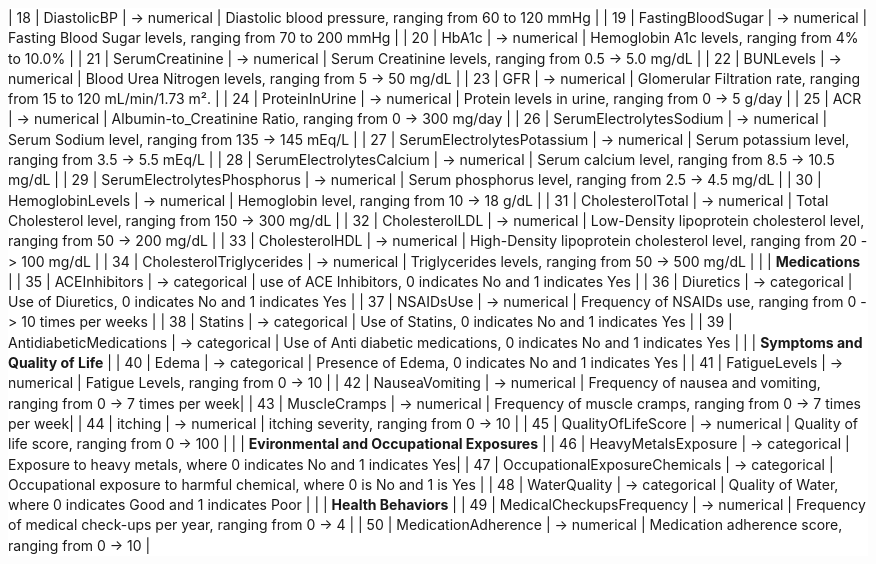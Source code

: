 | 18   | DiastolicBP                   |    -> numerical    |  Diastolic blood pressure, ranging from 60 to 120 mmHg        |
| 19   | FastingBloodSugar             |    -> numerical    |  Fasting Blood Sugar levels, ranging from 70 to 200 mmHg        |
| 20   | HbA1c                         |    -> numerical    |  Hemoglobin A1c levels, ranging from 4% to 10.0%        |
| 21   | SerumCreatinine               |    -> numerical    |  Serum Creatinine levels, ranging from 0.5 -> 5.0 mg/dL        |
| 22   | BUNLevels                     |    -> numerical    |  Blood Urea Nitrogen levels, ranging from 5 -> 50 mg/dL       |
| 23   | GFR                           |    -> numerical    |  Glomerular Filtration rate, ranging from 15 to 120 mL/min/1.73 m².      |
| 24   | ProteinInUrine                |    -> numerical    |  Protein levels in urine, ranging from 0 -> 5 g/day      |
| 25   | ACR                           |    -> numerical    |  Albumin-to_Creatinine Ratio, ranging from 0 -> 300 mg/day  |
| 26   | SerumElectrolytesSodium       |    -> numerical    |  Serum Sodium level, ranging from 135 -> 145 mEq/L  |
| 27   | SerumElectrolytesPotassium    |    -> numerical    |  Serum potassium level, ranging from 3.5 -> 5.5 mEq/L  |
| 28   | SerumElectrolytesCalcium      |    -> numerical    |  Serum calcium level, ranging from 8.5 -> 10.5 mg/dL  |
| 29   | SerumElectrolytesPhosphorus   |    -> numerical    |  Serum phosphorus level, ranging from 2.5 -> 4.5 mg/dL  |
| 30   | HemoglobinLevels              |    -> numerical    |  Hemoglobin level, ranging from 10 -> 18 g/dL  |
| 31   | CholesterolTotal              |    -> numerical    |  Total Cholesterol level, ranging from 150 -> 300 mg/dL  |
| 32   | CholesterolLDL                |    -> numerical    |  Low-Density lipoprotein cholesterol level, ranging from 50 -> 200 mg/dL  |
| 33   | CholesterolHDL                |    -> numerical    |  High-Density lipoprotein cholesterol level, ranging from 20 -> 100 mg/dL  |
| 34   | CholesterolTriglycerides      |    -> numerical    |  Triglycerides levels, ranging from 50 -> 500 mg/dL  |
|      | **Medications**               |
| 35   | ACEInhibitors                 |    -> categorical  |  use of ACE Inhibitors, 0 indicates No and 1 indicates Yes |
| 36   | Diuretics                     |    -> categorical  |  Use of Diuretics, 0 indicates No and 1 indicates Yes |
| 37   | NSAIDsUse                     |    -> numerical    |  Frequency of NSAIDs use, ranging from 0 -> 10 times per weeks |
| 38   | Statins                       |    -> categorical  |  Use of Statins, 0 indicates No and 1 indicates Yes |
| 39   | AntidiabeticMedications       |    -> categorical  |  Use of Anti diabetic medications, 0 indicates No and 1 indicates Yes |
|      | **Symptoms and Quality of Life**                   |
| 40   | Edema                         |    -> categorical  |  Presence of Edema, 0 indicates No and 1 indicates Yes |
| 41   | FatigueLevels                 |    -> numerical    |  Fatigue Levels, ranging from 0 -> 10 |
| 42   | NauseaVomiting                |    -> numerical    |  Frequency of nausea and vomiting, ranging from 0 -> 7 times per week|
| 43   | MuscleCramps                  |    -> numerical    |  Frequency of muscle cramps, ranging from 0 -> 7 times per week|
| 44   | itching                       |    -> numerical    |  itching severity, ranging from 0 -> 10 |
| 45   | QualityOfLifeScore            |    -> numerical    |  Quality of life score, ranging from 0 -> 100 |
|      | **Evironmental and Occupational Exposures**  |
| 46   | HeavyMetalsExposure           |  -> categorical    |  Exposure to heavy metals, where 0 indicates No and 1 indicates  Yes|
| 47   | OccupationalExposureChemicals |  -> categorical    |  Occupational exposure to harmful chemical, where 0 is No and 1 is Yes        |
| 48   | WaterQuality                  |    -> categorical  |  Quality of Water, where 0 indicates Good and 1 indicates Poor        |
|      | **Health Behaviors**          |
| 49   | MedicalCheckupsFrequency      |    -> numerical    |  Frequency of medical check-ups per year, ranging from 0 -> 4        |
| 50   | MedicationAdherence           |    -> numerical    |  Medication adherence score, ranging from 0 -> 10       |